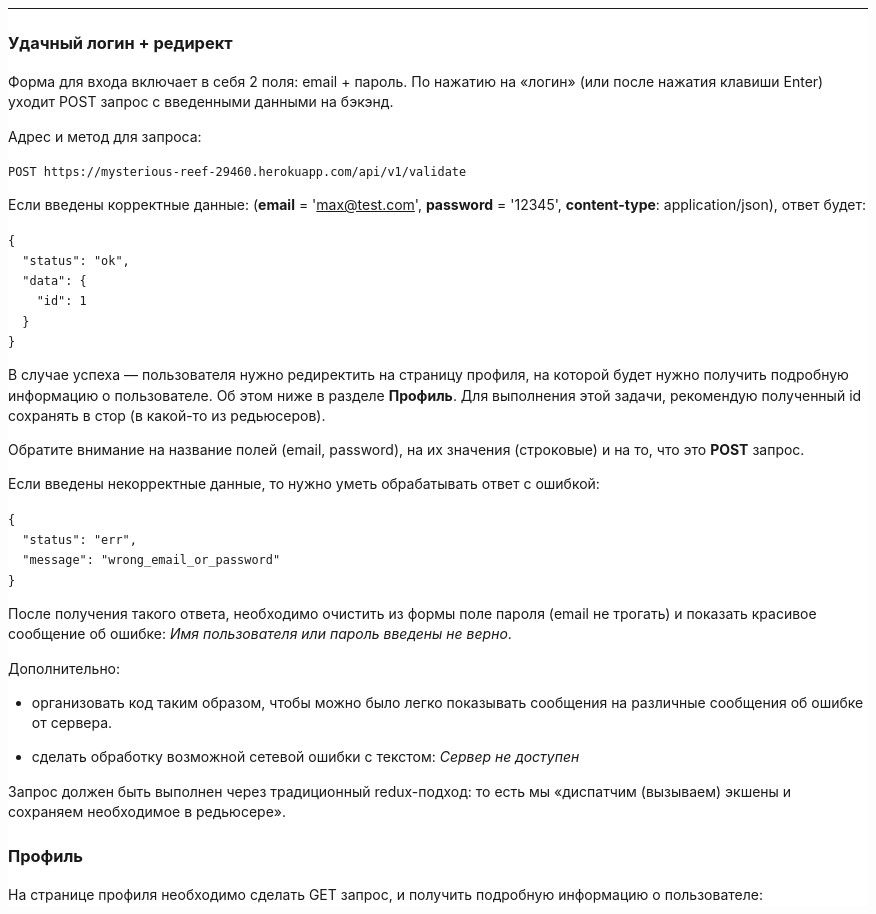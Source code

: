 ***

### Удачный логин + редирект

Форма для входа включает в себя 2 поля: email + пароль.
По нажатию на «логин» (или после нажатия клавиши Enter) уходит POST запрос с введенными данными на бэкэнд.

Адрес и метод для запроса:

```
POST https://mysterious-reef-29460.herokuapp.com/api/v1/validate
```

Если введены корректные данные: (**email** = 'max@test.com', **password** = '12345', **content-type**: application/json), ответ будет:

```
{
  "status": "ok",
  "data": {
    "id": 1
  }
}
```

В случае успеха — пользователя нужно редиректить на страницу профиля, на которой будет нужно получить подробную информацию о пользователе. Об этом ниже в разделе **Профиль**. Для выполнения этой задачи, рекомендую полученный id сохранять в стор (в какой-то из редьюсеров).

Обратите внимание на название полей (email, password), на их значения (строковые) и на то, что это **POST** запрос.

Если введены некорректные данные, то нужно уметь обрабатывать ответ с ошибкой:

```
{
  "status": "err",
  "message": "wrong_email_or_password"
}
```

После получения такого ответа, необходимо очистить из формы поле пароля (email не трогать) и показать красивое сообщение об ошибке: *Имя пользователя или пароль введены не верно*.

Дополнительно:

+ организовать код таким образом, чтобы можно было легко показывать сообщения на различные сообщения об ошибке от сервера.

+ сделать обработку возможной сетевой ошибки с текстом: *Сервер не доступен*

Запрос должен быть выполнен через традиционный redux-подход: то есть мы «диспатчим (вызываем) экшены и сохраняем необходимое в редьюсере».

### Профиль

На странице профиля необходимо сделать GET запрос, и получить подробную информацию о пользователе:
